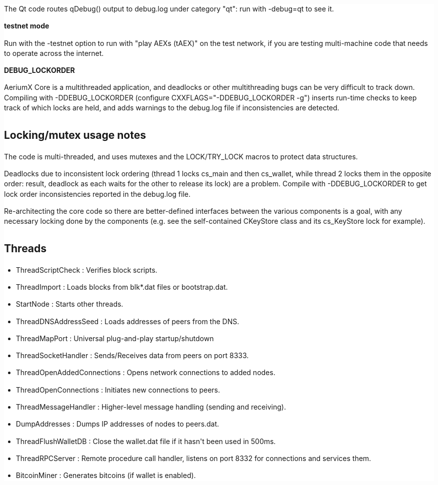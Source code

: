 The Qt code routes qDebug() output to debug.log under category "qt": run with -debug=qt
to see it.

**testnet mode**

Run with the -testnet option to run with "play AEXs (tAEX)" on the test network, if you
are testing multi-machine code that needs to operate across the internet.

**DEBUG_LOCKORDER**

AeriumX Core is a multithreaded application, and deadlocks or other multithreading bugs
can be very difficult to track down. Compiling with -DDEBUG_LOCKORDER (configure
CXXFLAGS="-DDEBUG_LOCKORDER -g") inserts run-time checks to keep track of which locks
are held, and adds warnings to the debug.log file if inconsistencies are detected.

Locking/mutex usage notes
-------------------------

The code is multi-threaded, and uses mutexes and the
LOCK/TRY_LOCK macros to protect data structures.

Deadlocks due to inconsistent lock ordering (thread 1 locks cs_main
and then cs_wallet, while thread 2 locks them in the opposite order:
result, deadlock as each waits for the other to release its lock) are
a problem. Compile with -DDEBUG_LOCKORDER to get lock order
inconsistencies reported in the debug.log file.

Re-architecting the core code so there are better-defined interfaces
between the various components is a goal, with any necessary locking
done by the components (e.g. see the self-contained CKeyStore class
and its cs_KeyStore lock for example).

Threads
-------

- ThreadScriptCheck : Verifies block scripts.

- ThreadImport : Loads blocks from blk*.dat files or bootstrap.dat.

- StartNode : Starts other threads.

- ThreadDNSAddressSeed : Loads addresses of peers from the DNS.

- ThreadMapPort : Universal plug-and-play startup/shutdown

- ThreadSocketHandler : Sends/Receives data from peers on port 8333.

- ThreadOpenAddedConnections : Opens network connections to added nodes.

- ThreadOpenConnections : Initiates new connections to peers.

- ThreadMessageHandler : Higher-level message handling (sending and receiving).

- DumpAddresses : Dumps IP addresses of nodes to peers.dat.

- ThreadFlushWalletDB : Close the wallet.dat file if it hasn't been used in 500ms.

- ThreadRPCServer : Remote procedure call handler, listens on port 8332 for connections and services them.

- BitcoinMiner : Generates bitcoins (if wallet is enabled).
